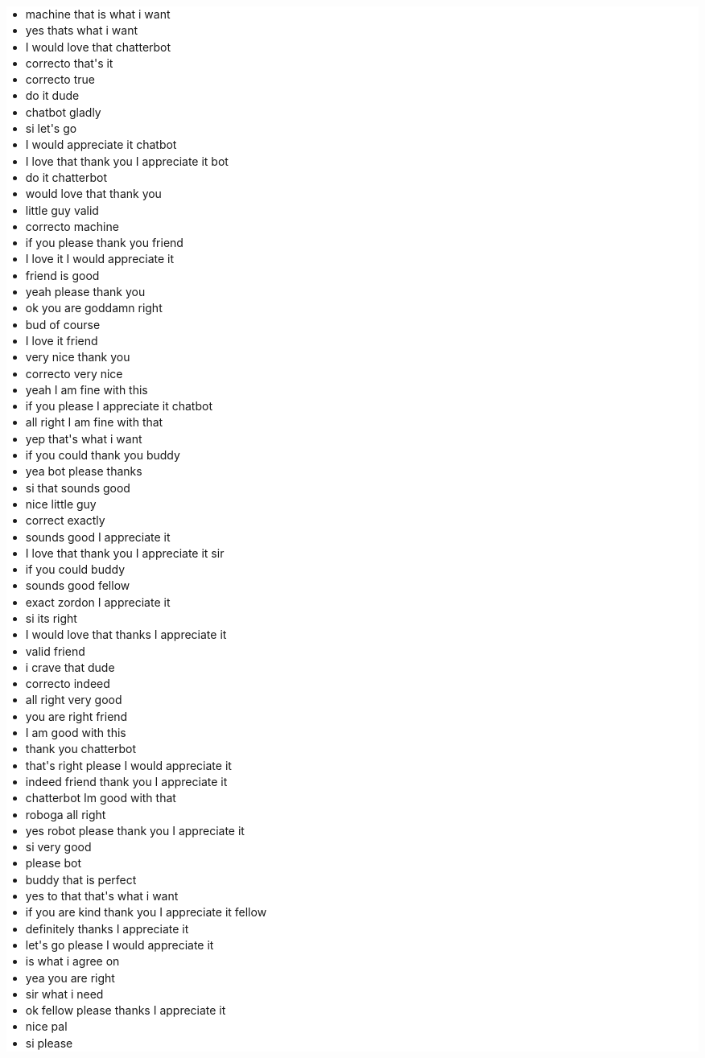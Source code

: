 - machine that is what i want
- yes thats what i want
- I would love that chatterbot
- correcto that's it
- correcto true
- do it dude
- chatbot gladly
- si let's go
- I would appreciate it chatbot
- I love that thank you I appreciate it bot
- do it chatterbot
- would love that thank you
- little guy valid
- correcto machine
- if you please thank you friend
- I love it I would appreciate it
- friend is good
- yeah please thank you
- ok you are goddamn right
- bud of course
- I love it friend
- very nice thank you
- correcto very nice
- yeah I am fine with this
- if you please I appreciate it chatbot
- all right I am fine with that
- yep that's what i want
- if you could thank you buddy
- yea bot please thanks
- si that sounds good
- nice little guy
- correct exactly
- sounds good I appreciate it
- I love that thank you I appreciate it sir
- if you could buddy
- sounds good fellow
- exact zordon I appreciate it
- si its right
- I would love that thanks I appreciate it
- valid friend
- i crave that dude
- correcto indeed
- all right very good
- you are right friend
- I am good with this
- thank you chatterbot
- that's right please I would appreciate it
- indeed friend thank you I appreciate it
- chatterbot Im good with that
- roboga all right
- yes robot please thank you I appreciate it
- si very good
- please bot
- buddy that is perfect
- yes to that that's what i want
- if you are kind thank you I appreciate it fellow
- definitely thanks I appreciate it
- let's go please I would appreciate it
- is what i agree on
- yea you are right
- sir what i need
- ok fellow please thanks I appreciate it
- nice pal
- si please